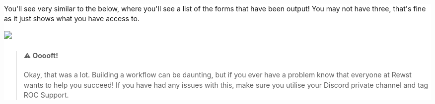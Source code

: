 You'll see very similar to the below, where you'll see a list of the forms that have been output! You may not have three, that's fine as it just shows what you have access to.

![](https://d3q7ie80jbiqey.cloudfront.net/media/image/zoom/171467b7-07ba-4008-8be6-d732ccd6bcc6/2.5/72.452533099771/78.730221759161?0)

> #### ⚠️ Ooooft!
>
> Okay, that was a lot. Building a workflow can be daunting, but if you ever have a problem know that everyone at Rewst wants to help you succeed! If you have had any issues with this, make sure you utilise your Discord private channel and tag ROC Support.
